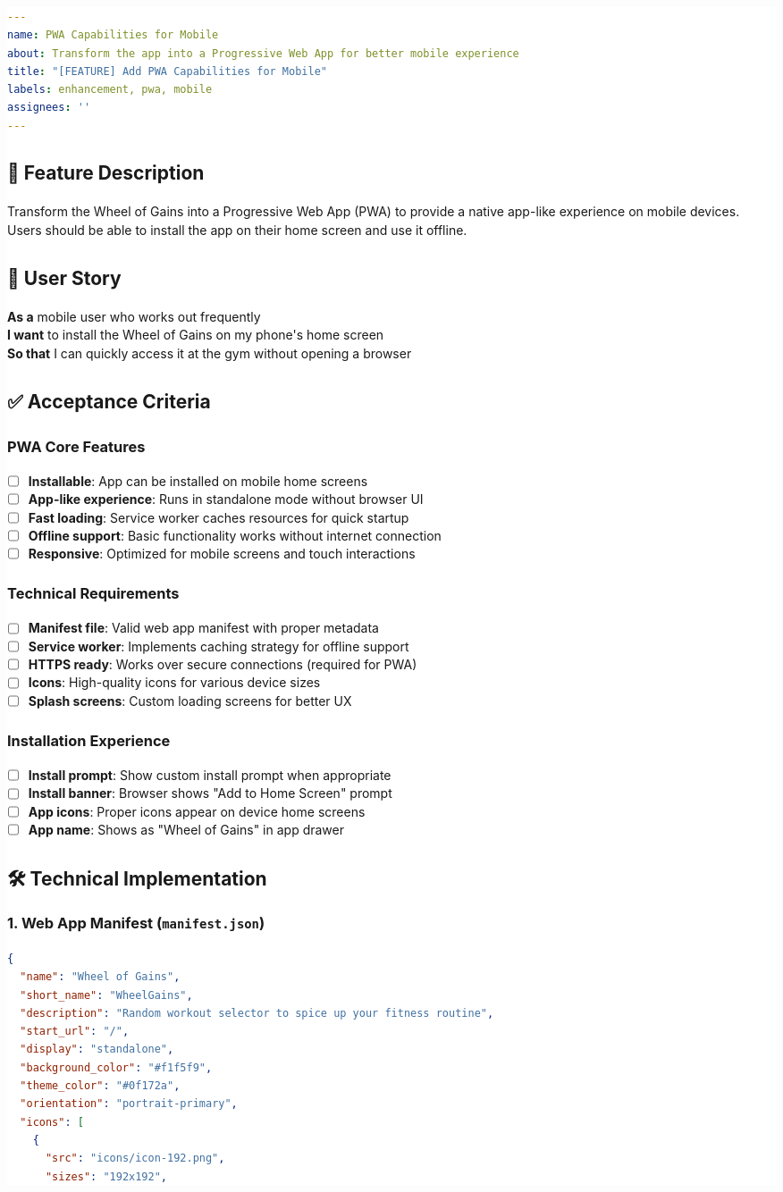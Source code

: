 ```yaml
---
name: PWA Capabilities for Mobile
about: Transform the app into a Progressive Web App for better mobile experience
title: "[FEATURE] Add PWA Capabilities for Mobile"
labels: enhancement, pwa, mobile
assignees: ''
---
```


## 🎯 Feature Description

Transform the Wheel of Gains into a Progressive Web App (PWA) to provide a native app-like experience on mobile devices. Users should be able to install the app on their home screen and use it offline.

## 🎨 User Story

**As a** mobile user who works out frequently  
**I want** to install the Wheel of Gains on my phone's home screen  
**So that** I can quickly access it at the gym without opening a browser

## ✅ Acceptance Criteria

### PWA Core Features
- [ ] **Installable**: App can be installed on mobile home screens
- [ ] **App-like experience**: Runs in standalone mode without browser UI
- [ ] **Fast loading**: Service worker caches resources for quick startup
- [ ] **Offline support**: Basic functionality works without internet connection
- [ ] **Responsive**: Optimized for mobile screens and touch interactions

### Technical Requirements
- [ ] **Manifest file**: Valid web app manifest with proper metadata
- [ ] **Service worker**: Implements caching strategy for offline support
- [ ] **HTTPS ready**: Works over secure connections (required for PWA)
- [ ] **Icons**: High-quality icons for various device sizes
- [ ] **Splash screens**: Custom loading screens for better UX

### Installation Experience
- [ ] **Install prompt**: Show custom install prompt when appropriate
- [ ] **Install banner**: Browser shows "Add to Home Screen" prompt
- [ ] **App icons**: Proper icons appear on device home screens
- [ ] **App name**: Shows as "Wheel of Gains" in app drawer

## 🛠️ Technical Implementation

### 1. Web App Manifest (`manifest.json`)
```json
{
  "name": "Wheel of Gains",
  "short_name": "WheelGains",
  "description": "Random workout selector to spice up your fitness routine",
  "start_url": "/",
  "display": "standalone",
  "background_color": "#f1f5f9",
  "theme_color": "#0f172a",
  "orientation": "portrait-primary",
  "icons": [
    {
      "src": "icons/icon-192.png",
      "sizes": "192x192",
```